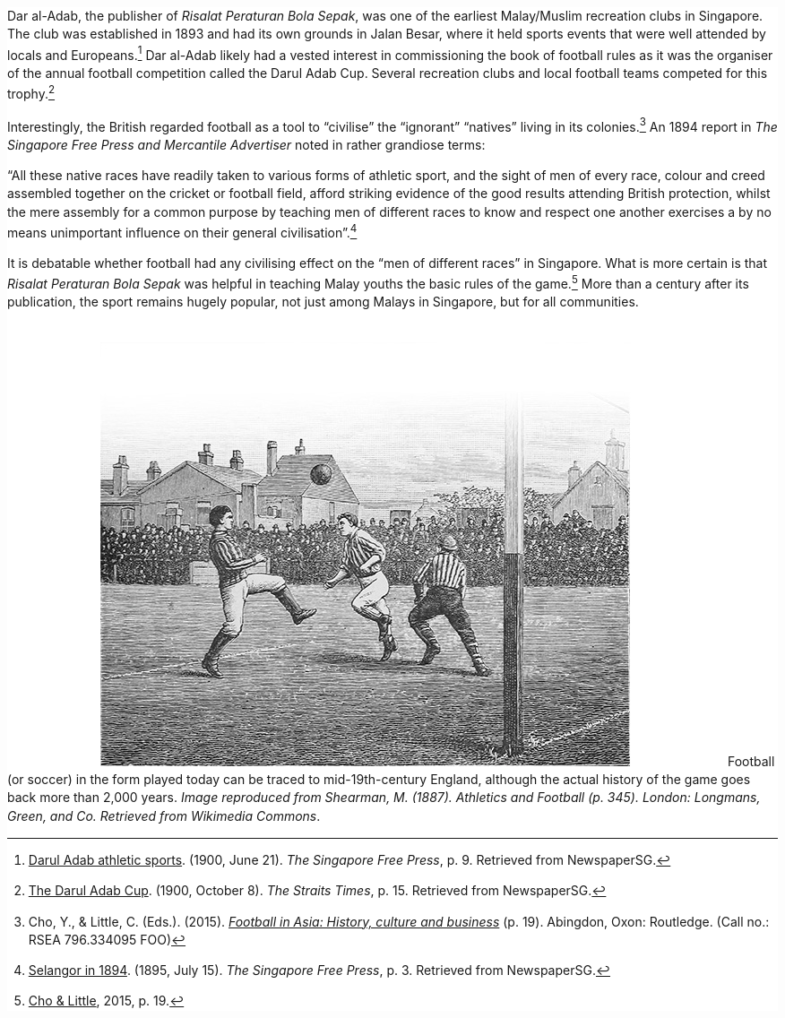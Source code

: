 Dar al-Adab, the publisher of *Risalat Peraturan Bola Sepak*, was one of the earliest Malay/Muslim recreation clubs in Singapore. The club was established in 1893 and had its own grounds in Jalan Besar, where it held sports events that were well attended by locals and Europeans.[^5] Dar al-Adab likely had a vested interest in commissioning the book of football rules as it was the organiser of the annual football competition called the Darul Adab Cup. Several recreation clubs and local football teams competed for this trophy.[^6]

Interestingly, the British regarded football as a tool to “civilise” the “ignorant” “natives” living in its colonies.[^7] An 1894 report in *The Singapore Free Press and Mercantile Advertiser* noted in rather grandiose terms:

“All these native races have readily taken to various forms of athletic sport, and the sight of men of every race, colour and creed assembled together on the cricket or football field, afford striking evidence of the good results attending British protection, whilst the mere assembly for a common purpose by teaching men of different races to know and respect one another exercises a by no means unimportant influence on their general civilisation”.[^8]

It is debatable whether football had any civilising effect on the “men of different races” in Singapore. What is more certain is that *Risalat Peraturan Bola Sepak* was helpful in teaching Malay youths the basic rules of the game.[^9] More than a century after its publication, the sport remains hugely popular, not just among Malays in Singapore, but for all communities.

<div style="background-color: white;">
<br/>
<img src="/images/Vol-16-issue-4/stacks/Football.jpg">
Football (or soccer) in the form played today can be traced to mid-19th-century England, although the actual history of the game goes back more than 2,000 years. <i>Image reproduced from Shearman, M. (1887). Athletics and Football (p. 345). London: Longmans, Green, and Co. Retrieved from Wikimedia Commons</i>.
</div>


[^1]: Also spelt “Daral Adab” and “Darul Adab”.
[^2]: Proudfoot, I. (1993). *[Early Malay printed books: A provisional account of materials published in the Singapore-Malaysia area up to 1920, noting holdings in major public collections](https://eservice.nlb.gov.sg/item_holding.aspx?bid=6712616)* (p. 41). Kuala Lumpur: Academy of Malay Studies and the Library, University of Malaya. (Call no.: RSING 015.5957 PRO)
[^3]: Proudfoot, I. (1987, December). A nineteenth-century Malay bookseller’s catalogue. *Kekal Abadi, 6* (4), pp. 6, 8. Retrieved from Malay Concordance Project website.
[^4]: [Social and personal](http://eresources.nlb.gov.sg/newspapers/Digitised/Article/straitstimes19091028-1.2.41). (1909, October 29). *The Straits Times*, p. 6. Retrieved from NewspaperSG.
[^5]: [Darul Adab athletic sports](http://eresources.nlb.gov.sg/newspapers/Digitised/Article/singfreepresswk19000621-1.2.84). (1900, June 21). *The Singapore Free Press*, p. 9. Retrieved from NewspaperSG.
[^6]: [The Darul Adab Cup](http://eresources.nlb.gov.sg/newspapers/Digitised/Article/straitstimes19001008-1.2.67). (1900, October 8). *The Straits Times*, p. 15. Retrieved from NewspaperSG.
[^7]: Cho, Y., & Little, C. (Eds.). (2015). *[Football in Asia: History, culture and business](https://eservice.nlb.gov.sg/item_holding.aspx?bid=201179720)* (p. 19). Abingdon, Oxon: Routledge. (Call no.: RSEA 796.334095 FOO)
[^8]: [Selangor in 1894](http://eresources.nlb.gov.sg/newspapers/Digitised/Article/singfreepressb18950715-1.2.21). (1895, July 15). *The Singapore Free Press*, p. 3. Retrieved from NewspaperSG.
[^9]: [Cho & Little](https://eservice.nlb.gov.sg/item_holding.aspx?bid=201179720), 2015, p. 19.
[^10]: Sandhu, K.S. (2010). *[Indians in Malaya: Immigration and settlement (1786–1957)](https://eservice.nlb.gov.sg/item_holding.aspx?bid=14684574)* (p. 15). Cambridge: Cambridge University Press. (Call no.: RSEA 325.25409595 SAN)
[^11]: [Sandhu](https://eservice.nlb.gov.sg/item_holding.aspx?bid=14684574), 2010, p. 286.
[^12]: Sinnappah, A. (1979). *[Indians in Malaysia and Singapore](https://eservice.nlb.gov.sg/item_holding.aspx?bid=4161646)* (pp. 44–45). Kuala Lumpur; New York: Oxford University Press. (Call no.: RSING 325.25409595 ARA)
[^13]: Brown, A.V. (1904). *[List of Tamil proper names](https://eservice.nlb.gov.sg/item_holding.aspx?bid=12522757)* (title page). Kuala Lumpur: Government Printing Office. (Call no.: RRARE 929.4 BRO; Accession no.: B16331012F)
[^14]: The Civil Services of Ceylon, the Straits Settlements and Hong Kong were collectively referred to as the Eastern Cadetships. See Mills, L.A. (2012). *Ceylon under British rule 1795–1932* (p. 90). Routledge. (Not available in NLB holdings). For details about Alfred Vanhouse Brown, see *The Directory & Chronicle of China, Japan, Straits Settlements, Malaya, Borneo, Siam, the Philippines, Korea, Indo-China, Netherlands Indies, etc*. (1906). (p. 1192). Cambridge: Harvard University. (Not available in NLB holdings); Wright, A., & Cartwright, H.A. (1908). *[Twentieth century impressions of British Malaya: Its history, people, commerce, industries, and resources](https://eservice.nlb.gov.sg/item_holding.aspx?bid=4125591)* (p. 328). London: Lloyd’s Greater Britain Publishing Company, Limited. (Call no.: RCLOS 959.5103 TWE)
[^15]: [Brown](https://eservice.nlb.gov.sg/item_holding.aspx?bid=12522757), 1904, “Note”.
[^16]: Britto, F. (1986, Fall). Personal names in Tamil society. *Anthropological Linguistics, 28* (3), 349–365. Retrieved from JSTOR via NLB’s [eResources](https://eresources.nlb.gov.sg/main/) website.
[^17]: [Sinnappah](https://eservice.nlb.gov.sg/item_holding.aspx?bid=4161646), 1979, p. 36.
[^18]: Vijaya, M., et al. (2007). A study on Telugu-speaking immigrants of Tamil Nadu, South India. *International Journal of Human Genetics, 7* (4), 303–306. Retrieved from Pennsylvania State University’s CiteSeerX website.
[^19]: 徐玉虎. (2005). 郑和下西洋航海图考. In《[郑和下西洋研究文选 (1905–2005)](https://eservice.nlb.gov.sg/item_holding.aspx?bid=12730596)》(p. 530). Beijing: China Ocean Press. (Call no.: Chinese R q951.06092 ZHX); 巩珍 & 向达. (2000).《[西洋番国志](https://eservice.nlb.gov.sg/item_holding.aspx?bid=12322041)》. Beijing: Zhonghua Shu Ju. (Call no.: Chinese RSEA 959 GZ); 马欢 & 万明. (2005).《明钞本瀛涯胜览校注》. Beijing: China Ocean Press (Not available in NLB holdings); Ma, H. (1997). *[Ying Yai Sheng Lan: ‘The overall survey of the ocean’s shores’ [1433]](https://eservice.nlb.gov.sg/item_holding.aspx?bid=10312770)*. (Translated from the Chinese text edited by Feng Chʻeng-Chün with introduction, notes and appendices by J.V.G. Mills). Bangkok, Thailand: White Lotus Press. (Call no.: R 915.04 MA)
[^20]: Translated by J.V.G. Mills as Records of Military Preparations.
[^21]: Phillips, G. (1885–1886). The seaports of India and Ceylon described by Chinese voyages of the fifteenth century. *Journal of the North China Branch of the Royal Asiatic Society*, 20, 209–226; and 21, 30–42.
[^22]: Pulau Sakijang Pelepah is also known as Lazarus Island.
[^23]: Pulau Tembakul is also known as Kusu Island.
[^24]: Pulau Satumu is where Raffles Lighthouse is located.
[^25]: Pedra Branca is where Horsburgh Lighthouse is located.